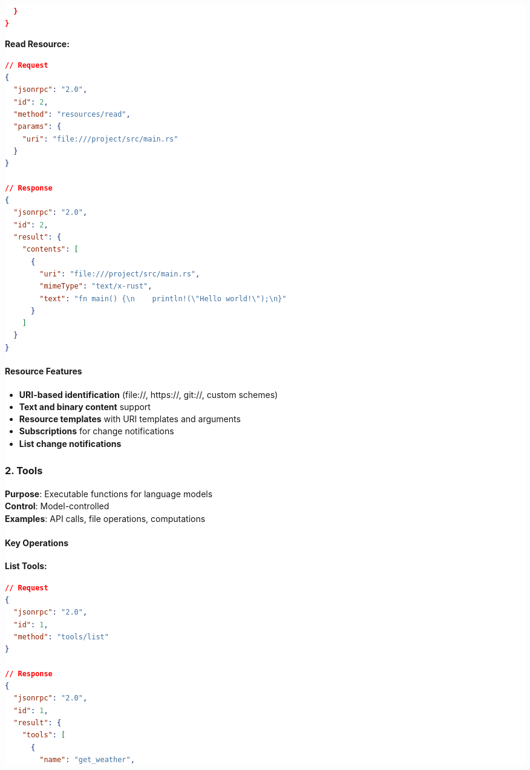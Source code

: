 ```json
  }
}
```

**Read Resource:**
```json
// Request
{
  "jsonrpc": "2.0",
  "id": 2,
  "method": "resources/read",
  "params": {
    "uri": "file:///project/src/main.rs"
  }
}

// Response  
{
  "jsonrpc": "2.0",
  "id": 2,
  "result": {
    "contents": [
      {
        "uri": "file:///project/src/main.rs",
        "mimeType": "text/x-rust",
        "text": "fn main() {\n    println!(\"Hello world!\");\n}"
      }
    ]
  }
}
```

#### Resource Features

- **URI-based identification** (file://, https://, git://, custom schemes)
- **Text and binary content** support
- **Resource templates** with URI templates and arguments
- **Subscriptions** for change notifications
- **List change notifications**

### 2. Tools

**Purpose**: Executable functions for language models  
**Control**: Model-controlled  
**Examples**: API calls, file operations, computations

#### Key Operations

**List Tools:**
```json
// Request
{
  "jsonrpc": "2.0",
  "id": 1,
  "method": "tools/list"
}

// Response
{
  "jsonrpc": "2.0",
  "id": 1,
  "result": {
    "tools": [
      {
        "name": "get_weather",
```